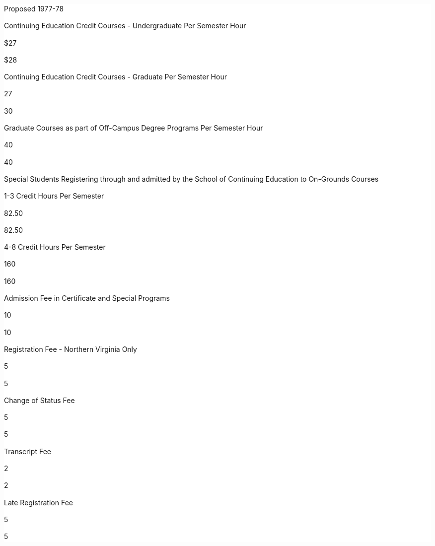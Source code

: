 Proposed 1977-78

Continuing Education Credit Courses - Undergraduate Per Semester Hour

$27

$28

Continuing Education Credit Courses - Graduate Per Semester Hour

27

30

Graduate Courses as part of Off-Campus Degree Programs Per Semester Hour

40

40

Special Students Registering through and admitted by the School of Continuing Education to On-Grounds Courses

1-3 Credit Hours Per Semester

82.50

82.50

4-8 Credit Hours Per Semester

160

160

Admission Fee in Certificate and Special Programs

10

10

Registration Fee - Northern Virginia Only

5

5

Change of Status Fee

5

5

Transcript Fee

2

2

Late Registration Fee

5

5
